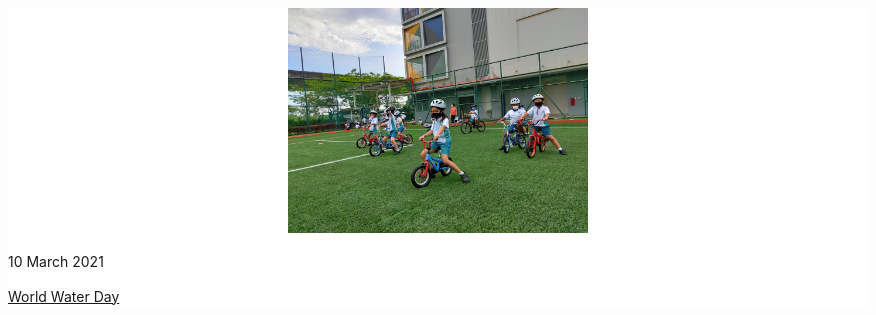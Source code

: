 <img style="width: 100%" height="225" width="301" src="/images/Gallery/2021/safecycling.jpg">
</div>
</td>
</tr>
<tr>
<td rowspan="1" colspan="1">
<p>10 March 2021</p>
</td>
<td rowspan="1" colspan="1">
<p><a href="https://drive.google.com/drive/folders/1HgIy6fCxVK1BnAYUlbz6RSkhyxe5LlAH?usp=sharing" rel="noopener noreferrer nofollow" target="_blank">World Water Day</a>
</p>
</td>
<td rowspan="1" colspan="1">
<div class="isomer-image-wrapper">